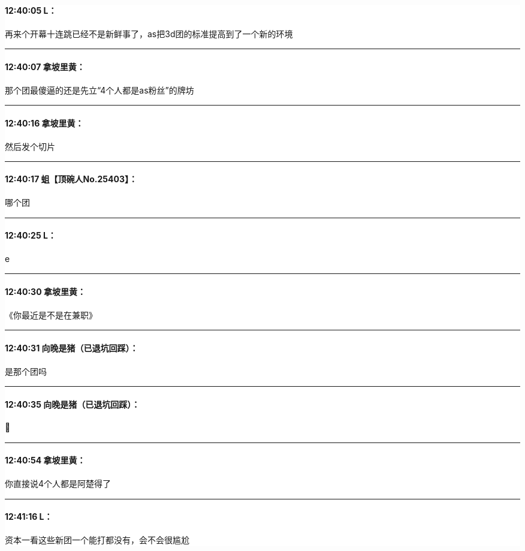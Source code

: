 #### 12:40:05  L：

再来个开幕十连跳已经不是新鲜事了，as把3d团的标准提高到了一个新的环境

*****

#### 12:40:07  拿坡里黄：

那个团最傻逼的还是先立“4个人都是as粉丝”的牌坊

*****

#### 12:40:16  拿坡里黄：

然后发个切片

*****

#### 12:40:17  蛆【顶碗人No.25403】：

哪个团

*****

#### 12:40:25  L：

e

*****

#### 12:40:30  拿坡里黄：

《你最近是不是在兼职》

*****

#### 12:40:31  向晚是猪（已退坑回踩）：

是那个团吗

*****

#### 12:40:35  向晚是猪（已退坑回踩）：

👀

*****

#### 12:40:54  拿坡里黄：

你直接说4个人都是阿楚得了

*****

#### 12:41:16  L：

资本一看这些新团一个能打都没有，会不会很尴尬
